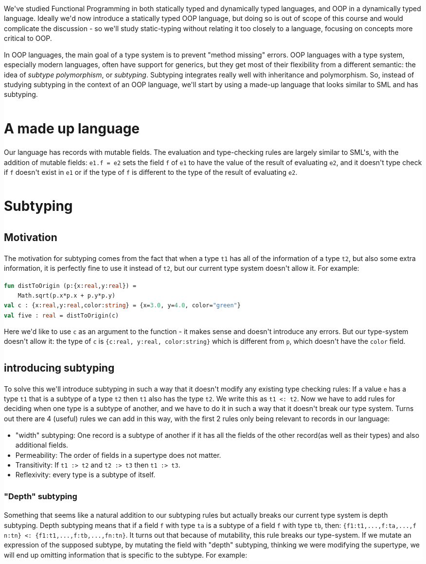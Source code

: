 We've studied Functional Programming in both statically typed and dynamically typed languages, and OOP in a dynamically typed language.
Ideally we'd now introduce a statically typed OOP language, but doing so is out of scope of this course and would complicate the discussion - so we'll study static-typing without relating it too closely to a language, focusing on concepts more critical to OOP.

In OOP languages, the main goal of a type system is to prevent "method missing" errors.
OOP languages with a type system, especially modern languages, often have support for generics, but they get most of their flexibility from a different semantic: the idea of *subtype polymorphism*, or *subtyping*. Subtyping integrates really well with inheritance and polymorphism.
So, instead of studying subtyping in the context of an OOP language, we'll start by using a made-up language that looks similar to SML and has subtyping.
# A made up language
Our language has records with mutable fields.
The evaluation and type-checking rules are largely similar to SML's, with the addition of mutable fields: `e1.f = e2` sets the field `f` of `e1` to have the value of the result of evaluating `e2`, and it doesn't type check if `f` doesn't exist in `e1` or if the type of `f` is different to the type of the result of evaluating `e2`.
# Subtyping
## Motivation
The motivation for subtyping comes from the fact that when a type `t1` has all of the information of a type `t2`, but also some extra information, it is perfectly fine to use it instead of `t2`, but our current type system doesn't allow it.
For example: 
```sml
fun distToOrigin (p:{x:real,y:real}) =
	Math.sqrt(p.x*p.x + p.y*p.y)
val c : {x:real,y:real,color:string} = {x=3.0, y=4.0, color="green"}
val five : real = distToOrigin(c)
```
Here we'd like to use `c` as an argument to the function - it makes sense and doesn't introduce any errors.
But our type-system doesn't allow it: the type of `c` is `{c:real, y:real, color:string}` which is different from `p`, which doesn't have the `color` field.
## introducing subtyping
To solve this we'll introduce subtyping in such a way that it doesn't modify any existing type checking rules:
If a value `e` has a type `t1` that is a subtype of a type `t2` then `t1` also has the type `t2`. We write this as `t1 <: t2`.
Now we have to add rules for deciding when one type is a subtype of another, and we have to do it in such a way that it doesn't break our type system. Turns out there are 4 (useful) rules we can add in this way, with the first 2 rules only being relevant to records in our language:
* "width" subtyping: One record is a subtype of another if it has all the fields of the other record(as well as their types) and also additional fields.
* Permeability: The order of fields in a supertype does not matter.
* Transitivity: If `t1 :> t2` and `t2 :> t3` then `t1 :> t3`.
* Reflexivity: every type is a subtype of itself.
### "Depth" subtyping
Something that seems like a natural addition to our subtyping rules but actually breaks our current type system is depth subtyping.
Depth subtyping means that if a field `f` with type `ta` is a subtype of a field `f` with type `tb`, then:
`{f1:t1,...,f:ta,...,fn:tn} <: {f1:t1,...,f:tb,...,fn:tn}`.
It turns out that because of mutability, this rule breaks our type-system.
If we mutate an expression of the supposed subtype, by mutating the field with "depth" subtyping, thinking we were modifying the supertype, we will end up omitting information that is specific to the subtype.
For example: